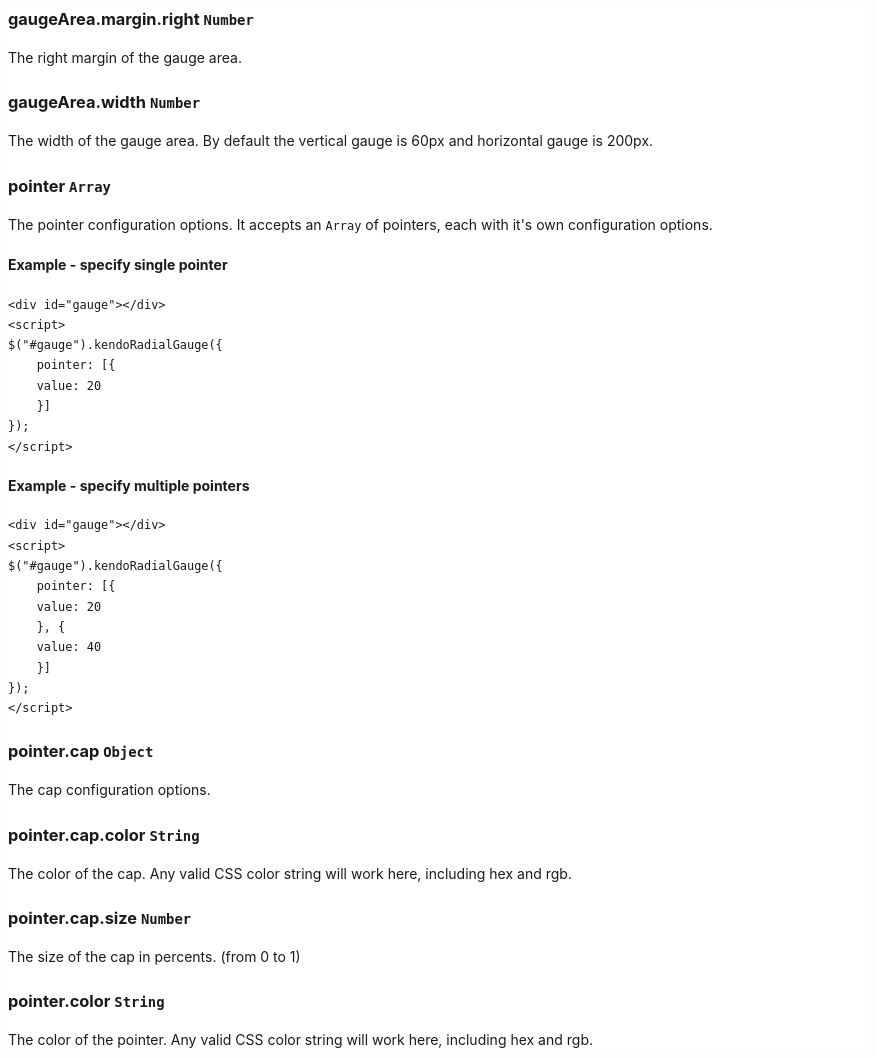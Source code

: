 ### gaugeArea.margin.right `Number`

The right margin of the gauge area.

### gaugeArea.width `Number`

The width of the gauge area.  By default the vertical gauge is 60px
and horizontal gauge is 200px.

### pointer `Array`

The pointer configuration options. It accepts an `Array` of pointers, each with it's own configuration options.

#### Example - specify single pointer
    <div id="gauge"></div>
    <script>
    $("#gauge").kendoRadialGauge({
        pointer: [{
        value: 20
        }]
    });
    </script>

#### Example - specify multiple pointers
	<div id="gauge"></div>
    <script>
    $("#gauge").kendoRadialGauge({
        pointer: [{
        value: 20
        }, {
        value: 40
        }]
    });
    </script>

### pointer.cap `Object`

The cap configuration options.

### pointer.cap.color `String`

The color of the cap.
Any valid CSS color string will work here, including hex and rgb.

### pointer.cap.size `Number`

The size of the cap in percents. (from 0 to 1)

### pointer.color `String`

The color of the pointer.
Any valid CSS color string will work here, including hex and rgb.
